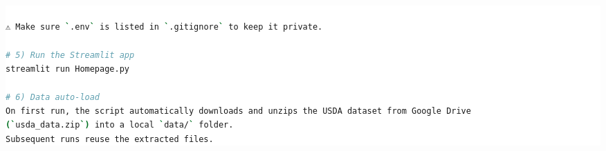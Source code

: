 ```bash

⚠️ Make sure `.env` is listed in `.gitignore` to keep it private.

# 5) Run the Streamlit app
streamlit run Homepage.py

# 6) Data auto-load
On first run, the script automatically downloads and unzips the USDA dataset from Google Drive
(`usda_data.zip`) into a local `data/` folder.  
Subsequent runs reuse the extracted files.
